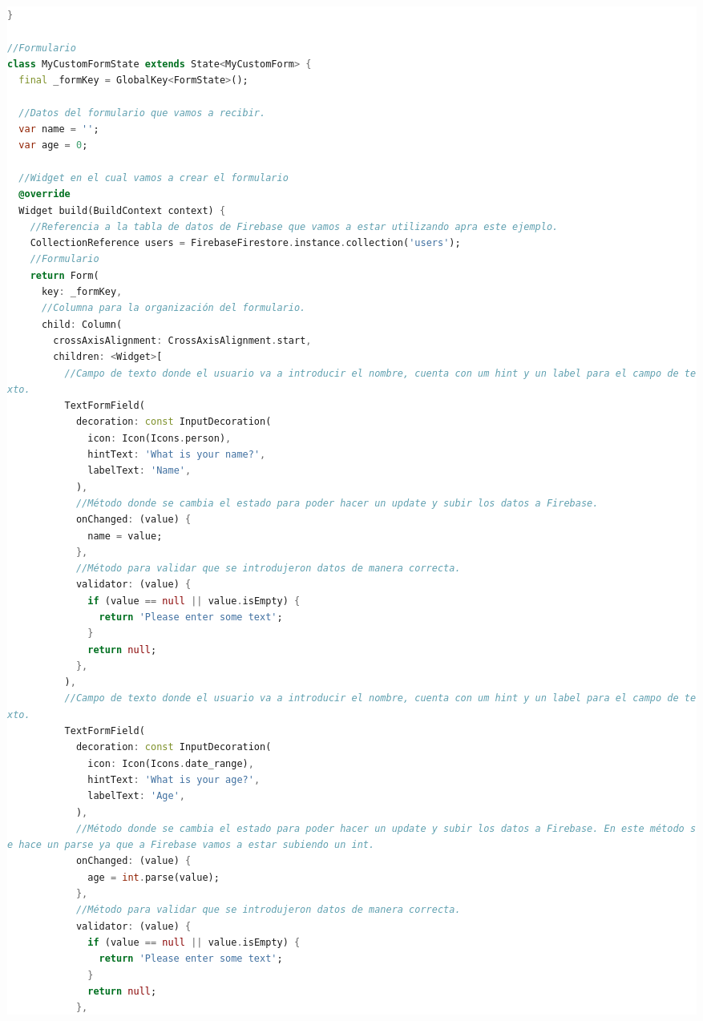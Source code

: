 ```dart
}

//Formulario 
class MyCustomFormState extends State<MyCustomForm> {
  final _formKey = GlobalKey<FormState>();

  //Datos del formulario que vamos a recibir.
  var name = '';
  var age = 0;
  
  //Widget en el cual vamos a crear el formulario
  @override
  Widget build(BuildContext context) {
    //Referencia a la tabla de datos de Firebase que vamos a estar utilizando apra este ejemplo.
    CollectionReference users = FirebaseFirestore.instance.collection('users');
    //Formulario
    return Form(
      key: _formKey,
      //Columna para la organización del formulario.
      child: Column(
        crossAxisAlignment: CrossAxisAlignment.start,
        children: <Widget>[
          //Campo de texto donde el usuario va a introducir el nombre, cuenta con um hint y un label para el campo de texto.
          TextFormField(
            decoration: const InputDecoration(
              icon: Icon(Icons.person),
              hintText: 'What is your name?',
              labelText: 'Name',
            ),
            //Método donde se cambia el estado para poder hacer un update y subir los datos a Firebase.
            onChanged: (value) {
              name = value;
            },
            //Método para validar que se introdujeron datos de manera correcta.
            validator: (value) {
              if (value == null || value.isEmpty) {
                return 'Please enter some text';
              }
              return null;
            },
          ),
          //Campo de texto donde el usuario va a introducir el nombre, cuenta con um hint y un label para el campo de texto.
          TextFormField(
            decoration: const InputDecoration(
              icon: Icon(Icons.date_range),
              hintText: 'What is your age?',
              labelText: 'Age',
            ),
            //Método donde se cambia el estado para poder hacer un update y subir los datos a Firebase. En este método se hace un parse ya que a Firebase vamos a estar subiendo un int.
            onChanged: (value) {
              age = int.parse(value);
            },
            //Método para validar que se introdujeron datos de manera correcta.
            validator: (value) {
              if (value == null || value.isEmpty) {
                return 'Please enter some text';
              }
              return null;
            },
```